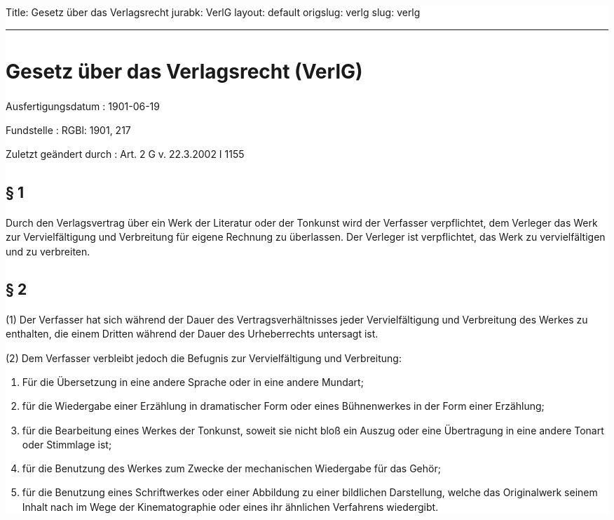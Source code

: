 Title: Gesetz über das Verlagsrecht
jurabk: VerlG
layout: default
origslug: verlg
slug: verlg

---

# Gesetz über das Verlagsrecht (VerlG)

Ausfertigungsdatum
:   1901-06-19

Fundstelle
:   RGBl: 1901, 217

Zuletzt geändert durch
:   Art. 2 G v. 22.3.2002 I 1155


## § 1

Durch den Verlagsvertrag über ein Werk der Literatur oder der Tonkunst
wird der Verfasser verpflichtet, dem Verleger das Werk zur
Vervielfältigung und Verbreitung für eigene Rechnung zu überlassen.
Der Verleger ist verpflichtet, das Werk zu vervielfältigen und zu
verbreiten.


## § 2

(1) Der Verfasser hat sich während der Dauer des Vertragsverhältnisses
jeder Vervielfältigung und Verbreitung des Werkes zu enthalten, die
einem Dritten während der Dauer des Urheberrechts untersagt ist.

(2) Dem Verfasser verbleibt jedoch die Befugnis zur Vervielfältigung
und Verbreitung:

1.  Für die Übersetzung in eine andere Sprache oder in eine andere
    Mundart;


2.  für die Wiedergabe einer Erzählung in dramatischer Form oder eines
    Bühnenwerkes in der Form einer Erzählung;


3.  für die Bearbeitung eines Werkes der Tonkunst, soweit sie nicht bloß
    ein Auszug oder eine Übertragung in eine andere Tonart oder Stimmlage
    ist;


4.  für die Benutzung des Werkes zum Zwecke der mechanischen Wiedergabe
    für das Gehör;


5.  für die Benutzung eines Schriftwerkes oder einer Abbildung zu einer
    bildlichen Darstellung, welche das Originalwerk seinem Inhalt nach im
    Wege der Kinematographie oder eines ihr ähnlichen Verfahrens
    wiedergibt.
